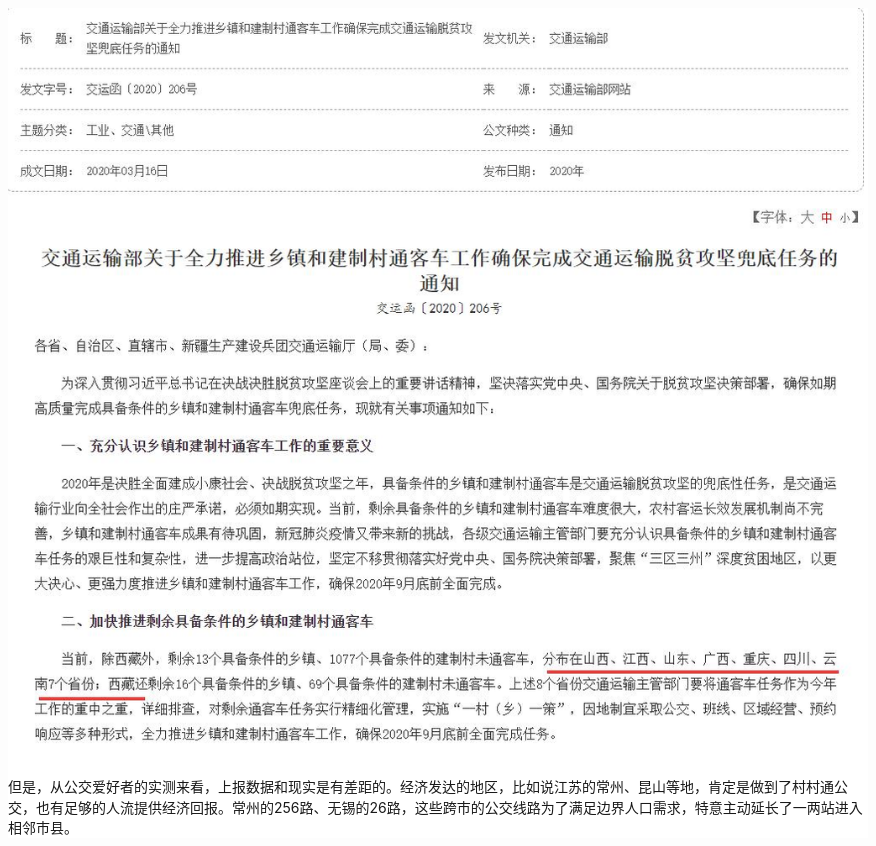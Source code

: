 ![](images/btnews/0301_0400/0310/media/image19.jpeg)

但是，从公交爱好者的实测来看，上报数据和现实是有差距的。经济发达的地区，比如说江苏的常州、昆山等地，肯定是做到了村村通公交，也有足够的人流提供经济回报。常州的256路、无锡的26路，这些跨市的公交线路为了满足边界人口需求，特意主动延长了一两站进入相邻市县。
